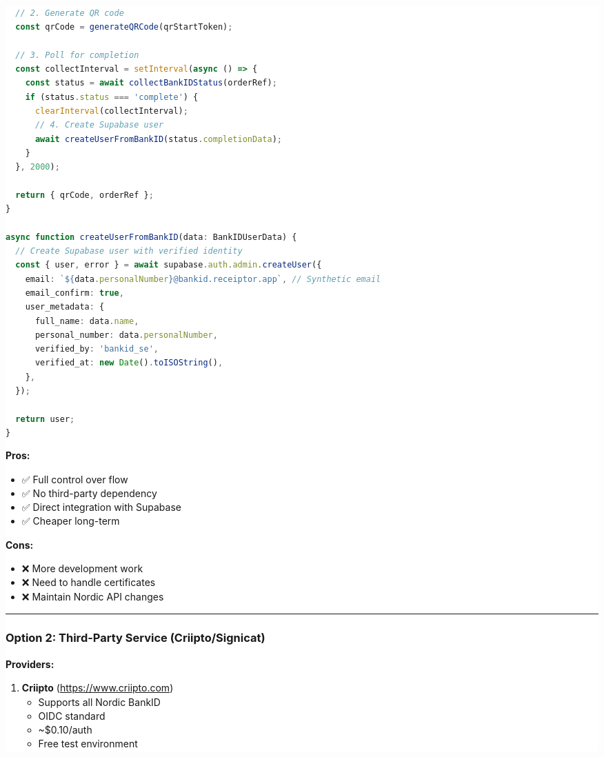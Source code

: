 ```typescript
  // 2. Generate QR code
  const qrCode = generateQRCode(qrStartToken);

  // 3. Poll for completion
  const collectInterval = setInterval(async () => {
    const status = await collectBankIDStatus(orderRef);
    if (status.status === 'complete') {
      clearInterval(collectInterval);
      // 4. Create Supabase user
      await createUserFromBankID(status.completionData);
    }
  }, 2000);

  return { qrCode, orderRef };
}

async function createUserFromBankID(data: BankIDUserData) {
  // Create Supabase user with verified identity
  const { user, error } = await supabase.auth.admin.createUser({
    email: `${data.personalNumber}@bankid.receiptor.app`, // Synthetic email
    email_confirm: true,
    user_metadata: {
      full_name: data.name,
      personal_number: data.personalNumber,
      verified_by: 'bankid_se',
      verified_at: new Date().toISOString(),
    },
  });

  return user;
}
```

**Pros:**

- ✅ Full control over flow
- ✅ No third-party dependency
- ✅ Direct integration with Supabase
- ✅ Cheaper long-term

**Cons:**

- ❌ More development work
- ❌ Need to handle certificates
- ❌ Maintain Nordic API changes

---

### Option 2: Third-Party Service (Criipto/Signicat)

**Providers:**

1. **Criipto** (https://www.criipto.com)
   - Supports all Nordic BankID
   - OIDC standard
   - ~$0.10/auth
   - Free test environment
